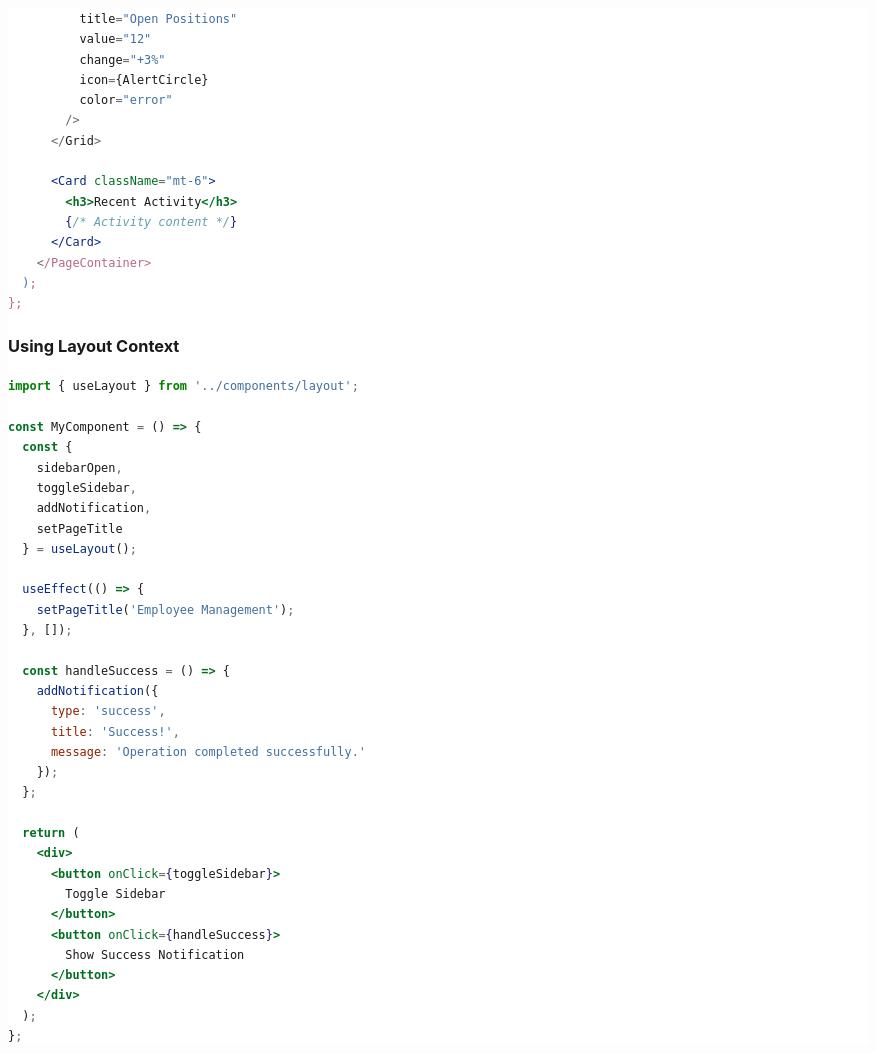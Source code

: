 ```jsx
          title="Open Positions"
          value="12"
          change="+3%"
          icon={AlertCircle}
          color="error"
        />
      </Grid>
      
      <Card className="mt-6">
        <h3>Recent Activity</h3>
        {/* Activity content */}
      </Card>
    </PageContainer>
  );
};
```

### Using Layout Context

```jsx
import { useLayout } from '../components/layout';

const MyComponent = () => {
  const { 
    sidebarOpen, 
    toggleSidebar, 
    addNotification,
    setPageTitle 
  } = useLayout();

  useEffect(() => {
    setPageTitle('Employee Management');
  }, []);

  const handleSuccess = () => {
    addNotification({
      type: 'success',
      title: 'Success!',
      message: 'Operation completed successfully.'
    });
  };

  return (
    <div>
      <button onClick={toggleSidebar}>
        Toggle Sidebar
      </button>
      <button onClick={handleSuccess}>
        Show Success Notification
      </button>
    </div>
  );
};
```
